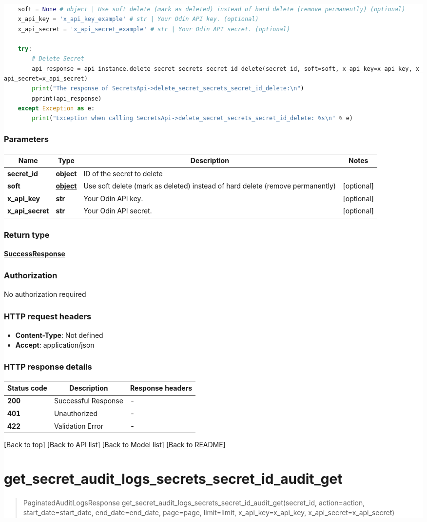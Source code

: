 ```python
    soft = None # object | Use soft delete (mark as deleted) instead of hard delete (remove permanently) (optional)
    x_api_key = 'x_api_key_example' # str | Your Odin API key. (optional)
    x_api_secret = 'x_api_secret_example' # str | Your Odin API secret. (optional)

    try:
        # Delete Secret
        api_response = api_instance.delete_secret_secrets_secret_id_delete(secret_id, soft=soft, x_api_key=x_api_key, x_api_secret=x_api_secret)
        print("The response of SecretsApi->delete_secret_secrets_secret_id_delete:\n")
        pprint(api_response)
    except Exception as e:
        print("Exception when calling SecretsApi->delete_secret_secrets_secret_id_delete: %s\n" % e)
```



### Parameters


Name | Type | Description  | Notes
------------- | ------------- | ------------- | -------------
 **secret_id** | [**object**](.md)| ID of the secret to delete | 
 **soft** | [**object**](.md)| Use soft delete (mark as deleted) instead of hard delete (remove permanently) | [optional] 
 **x_api_key** | **str**| Your Odin API key. | [optional] 
 **x_api_secret** | **str**| Your Odin API secret. | [optional] 

### Return type

[**SuccessResponse**](SuccessResponse.md)

### Authorization

No authorization required

### HTTP request headers

 - **Content-Type**: Not defined
 - **Accept**: application/json

### HTTP response details

| Status code | Description | Response headers |
|-------------|-------------|------------------|
**200** | Successful Response |  -  |
**401** | Unauthorized |  -  |
**422** | Validation Error |  -  |

[[Back to top]](#) [[Back to API list]](../README.md#documentation-for-api-endpoints) [[Back to Model list]](../README.md#documentation-for-models) [[Back to README]](../README.md)

# **get_secret_audit_logs_secrets_secret_id_audit_get**
> PaginatedAuditLogsResponse get_secret_audit_logs_secrets_secret_id_audit_get(secret_id, action=action, start_date=start_date, end_date=end_date, page=page, limit=limit, x_api_key=x_api_key, x_api_secret=x_api_secret)
